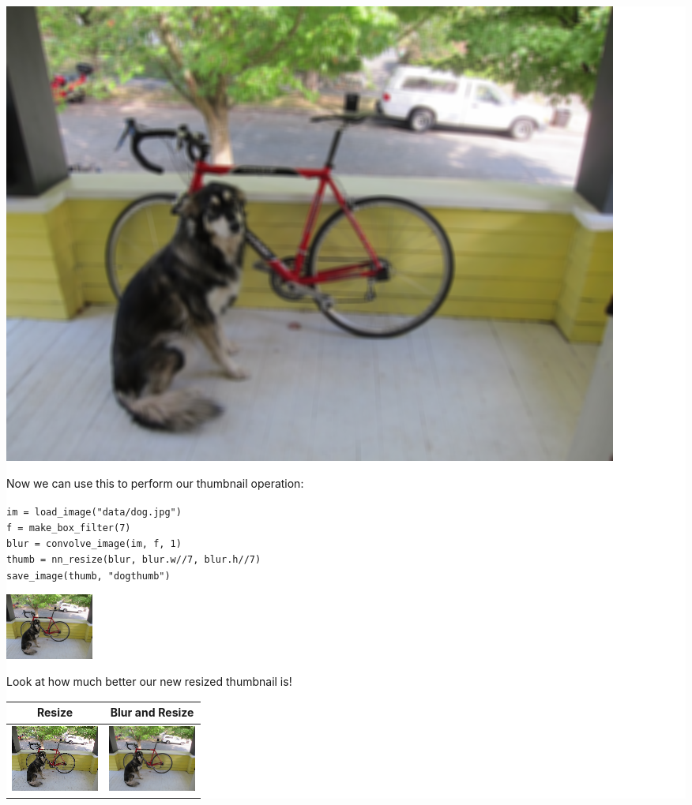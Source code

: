 ![covolution](../../figs/dog-box7.png)

Now we can use this to perform our thumbnail operation:

    im = load_image("data/dog.jpg")
    f = make_box_filter(7)
    blur = convolve_image(im, f, 1)
    thumb = nn_resize(blur, blur.w//7, blur.h//7)
    save_image(thumb, "dogthumb")

![covolution](../../figs/dogthumb.png)

Look at how much better our new resized thumbnail is!

Resize                     |  Blur and Resize
:-------------------------:|:-------------------------:
![](../../figs/dog7th-nn.png)    | ![](../../figs/dogthumb.png)
